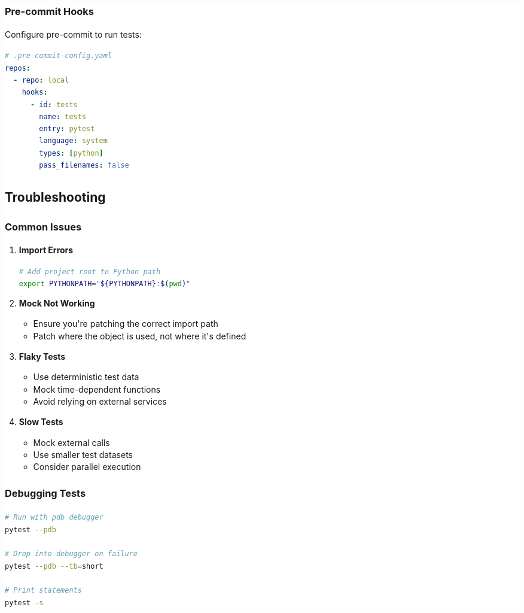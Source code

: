 ### Pre-commit Hooks

Configure pre-commit to run tests:

```yaml
# .pre-commit-config.yaml
repos:
  - repo: local
    hooks:
      - id: tests
        name: tests
        entry: pytest
        language: system
        types: [python]
        pass_filenames: false
```

## Troubleshooting

### Common Issues

1. **Import Errors**
   ```bash
   # Add project root to Python path
   export PYTHONPATH="${PYTHONPATH}:$(pwd)"
   ```

2. **Mock Not Working**
   - Ensure you're patching the correct import path
   - Patch where the object is used, not where it's defined

3. **Flaky Tests**
   - Use deterministic test data
   - Mock time-dependent functions
   - Avoid relying on external services

4. **Slow Tests**
   - Mock external calls
   - Use smaller test datasets
   - Consider parallel execution

### Debugging Tests

```bash
# Run with pdb debugger
pytest --pdb

# Drop into debugger on failure
pytest --pdb --tb=short

# Print statements
pytest -s
```
